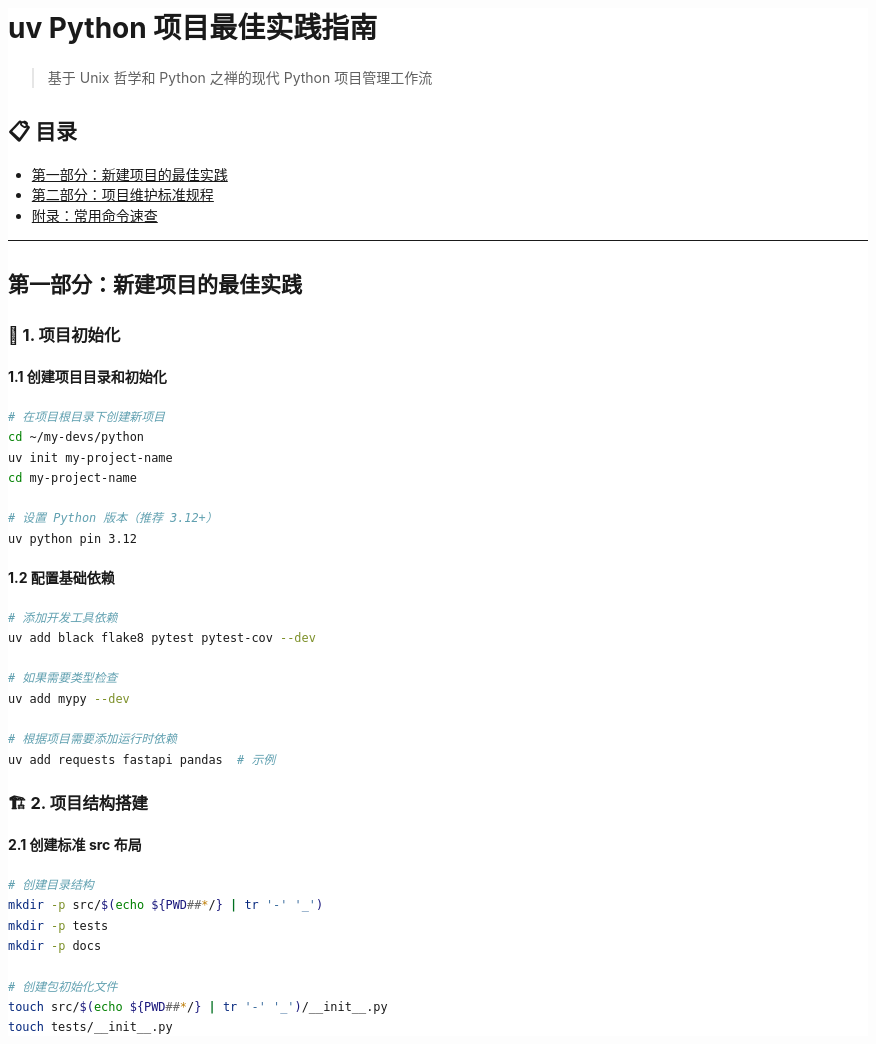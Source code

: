 # uv Python 项目最佳实践指南

> 基于 Unix 哲学和 Python 之禅的现代 Python 项目管理工作流

## 📋 目录

- [第一部分：新建项目的最佳实践](#第一部分新建项目的最佳实践)
- [第二部分：项目维护标准规程](#第二部分项目维护标准规程)
- [附录：常用命令速查](#附录常用命令速查)

---

## 第一部分：新建项目的最佳实践

### 🚀 1. 项目初始化

#### 1.1 创建项目目录和初始化
```bash
# 在项目根目录下创建新项目
cd ~/my-devs/python
uv init my-project-name
cd my-project-name

# 设置 Python 版本（推荐 3.12+）
uv python pin 3.12
```

#### 1.2 配置基础依赖
```bash
# 添加开发工具依赖
uv add black flake8 pytest pytest-cov --dev

# 如果需要类型检查
uv add mypy --dev

# 根据项目需要添加运行时依赖
uv add requests fastapi pandas  # 示例
```

### 🏗️ 2. 项目结构搭建

#### 2.1 创建标准 src 布局
```bash
# 创建目录结构
mkdir -p src/$(echo ${PWD##*/} | tr '-' '_')
mkdir -p tests
mkdir -p docs

# 创建包初始化文件
touch src/$(echo ${PWD##*/} | tr '-' '_')/__init__.py
touch tests/__init__.py
```
